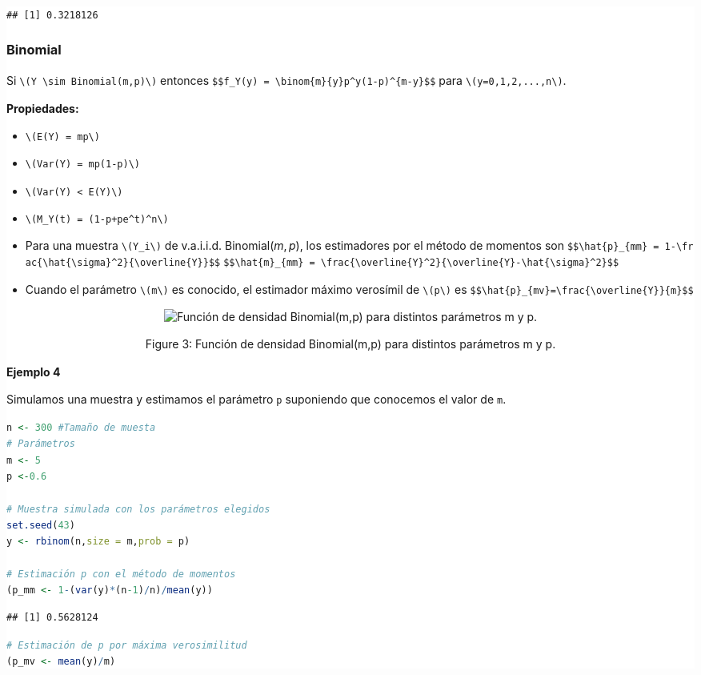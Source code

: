 ```
## [1] 0.3218126
```



### Binomial

Si `\(Y \sim Binomial(m,p)\)` entonces `$$f_Y(y) = \binom{m}{y}p^y(1-p)^{m-y}$$` para `\(y=0,1,2,...,n\)`.

**Propiedades:**

-   `\(E(Y) = mp\)`

-   `\(Var(Y) = mp(1-p)\)`

-   `\(Var(Y) < E(Y)\)`

-   `\(M_Y(t) = (1-p+pe^t)^n\)`

-   Para una muestra `\(Y_i\)` de v.a.i.i.d. Binomial$(m,p)$, los estimadores por el método de momentos son `$$\hat{p}_{mm} = 1-\frac{\hat{\sigma}^2}{\overline{Y}}$$` `$$\hat{m}_{mm} = \frac{\overline{Y}^2}{\overline{Y}-\hat{\sigma}^2}$$`

-   Cuando el parámetro `\(m\)` es conocido, el estimador máximo verosímil de `\(p\)` es `$$\hat{p}_{mv}=\frac{\overline{Y}}{m}$$`

<div class="figure" style="text-align: center">
<img src="{{< blogdown/postref >}}index_files/figure-html/binom-1.png" alt="Función de densidad Binomial(m,p) para distintos parámetros m y p." width="672" />
<p class="caption">Figure 3: Función de densidad Binomial(m,p) para distintos parámetros m y p.</p>
</div>

**Ejemplo 4**

Simulamos una muestra y estimamos el parámetro `p` suponiendo que conocemos el valor de `m`.


```r
n <- 300 #Tamaño de muesta
# Parámetros
m <- 5
p <-0.6

# Muestra simulada con los parámetros elegidos
set.seed(43)
y <- rbinom(n,size = m,prob = p)

# Estimación p con el método de momentos
(p_mm <- 1-(var(y)*(n-1)/n)/mean(y)) 
```

```
## [1] 0.5628124
```

```r
# Estimación de p por máxima verosimilitud
(p_mv <- mean(y)/m)
```
